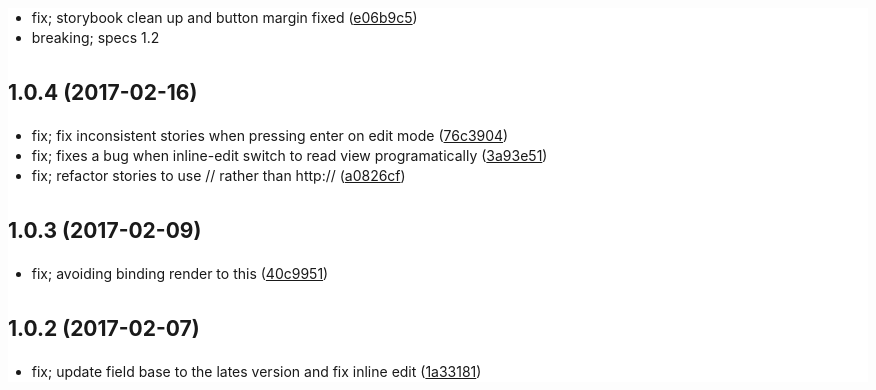 - fix; storybook clean up and button margin fixed ([e06b9c5](https://bitbucket.org/atlassian/atlaskit/commits/e06b9c5))
- breaking; specs 1.2

## 1.0.4 (2017-02-16)

- fix; fix inconsistent stories when pressing enter on edit mode ([76c3904](https://bitbucket.org/atlassian/atlaskit/commits/76c3904))
- fix; fixes a bug when inline-edit switch to read view programatically ([3a93e51](https://bitbucket.org/atlassian/atlaskit/commits/3a93e51))
- fix; refactor stories to use // rather than http:// ([a0826cf](https://bitbucket.org/atlassian/atlaskit/commits/a0826cf))

## 1.0.3 (2017-02-09)

- fix; avoiding binding render to this ([40c9951](https://bitbucket.org/atlassian/atlaskit/commits/40c9951))

## 1.0.2 (2017-02-07)

- fix; update field base to the lates version and fix inline edit ([1a33181](https://bitbucket.org/atlassian/atlaskit/commits/1a33181))
